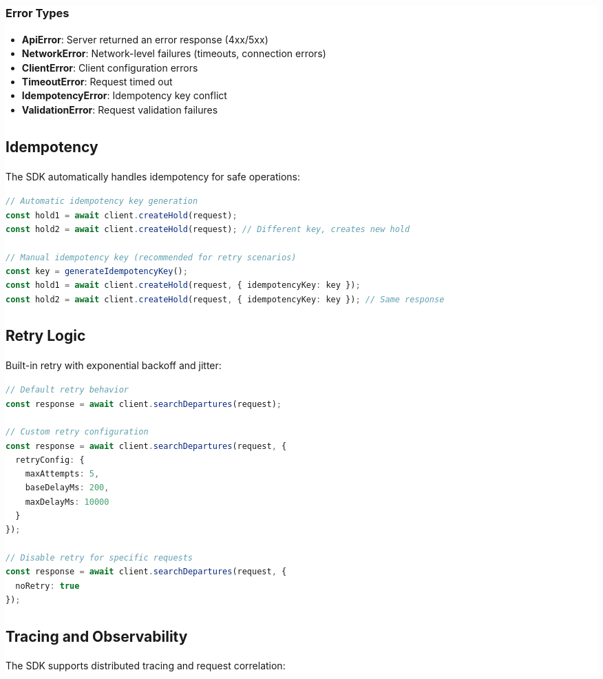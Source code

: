 ```typescript
```

### Error Types

- **ApiError**: Server returned an error response (4xx/5xx)
- **NetworkError**: Network-level failures (timeouts, connection errors)
- **ClientError**: Client configuration errors
- **TimeoutError**: Request timed out
- **IdempotencyError**: Idempotency key conflict
- **ValidationError**: Request validation failures

## Idempotency

The SDK automatically handles idempotency for safe operations:

```typescript
// Automatic idempotency key generation
const hold1 = await client.createHold(request);
const hold2 = await client.createHold(request); // Different key, creates new hold

// Manual idempotency key (recommended for retry scenarios)
const key = generateIdempotencyKey();
const hold1 = await client.createHold(request, { idempotencyKey: key });
const hold2 = await client.createHold(request, { idempotencyKey: key }); // Same response
```

## Retry Logic

Built-in retry with exponential backoff and jitter:

```typescript
// Default retry behavior
const response = await client.searchDepartures(request);

// Custom retry configuration
const response = await client.searchDepartures(request, {
  retryConfig: {
    maxAttempts: 5,
    baseDelayMs: 200,
    maxDelayMs: 10000
  }
});

// Disable retry for specific requests
const response = await client.searchDepartures(request, {
  noRetry: true
});
```

## Tracing and Observability

The SDK supports distributed tracing and request correlation:
